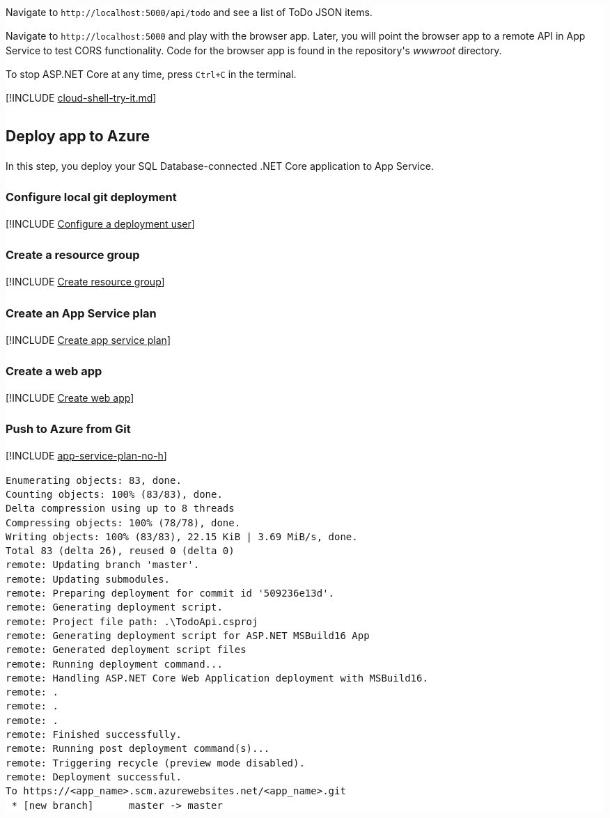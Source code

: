 Navigate to `http://localhost:5000/api/todo` and see a list of ToDo JSON items.

Navigate to `http://localhost:5000` and play with the browser app. Later, you will point the browser app to a remote API in App Service to test CORS functionality. Code for the browser app is found in the repository's _wwwroot_ directory.

To stop ASP.NET Core at any time, press `Ctrl+C` in the terminal.

[!INCLUDE [cloud-shell-try-it.md](../../includes/cloud-shell-try-it.md)]

## Deploy app to Azure

In this step, you deploy your SQL Database-connected .NET Core application to App Service.

### Configure local git deployment

[!INCLUDE [Configure a deployment user](../../includes/configure-deployment-user-no-h.md)]

### Create a resource group

[!INCLUDE [Create resource group](../../includes/app-service-web-create-resource-group-no-h.md)]

### Create an App Service plan

[!INCLUDE [Create app service plan](../../includes/app-service-web-create-app-service-plan-no-h.md)]

### Create a web app

[!INCLUDE [Create web app](../../includes/app-service-web-create-web-app-dotnetcore-win-no-h.md)] 

### Push to Azure from Git

[!INCLUDE [app-service-plan-no-h](../../includes/app-service-web-git-push-to-azure-no-h.md)]

<pre>
Enumerating objects: 83, done.
Counting objects: 100% (83/83), done.
Delta compression using up to 8 threads
Compressing objects: 100% (78/78), done.
Writing objects: 100% (83/83), 22.15 KiB | 3.69 MiB/s, done.
Total 83 (delta 26), reused 0 (delta 0)
remote: Updating branch 'master'.
remote: Updating submodules.
remote: Preparing deployment for commit id '509236e13d'.
remote: Generating deployment script.
remote: Project file path: .\TodoApi.csproj
remote: Generating deployment script for ASP.NET MSBuild16 App
remote: Generated deployment script files
remote: Running deployment command...
remote: Handling ASP.NET Core Web Application deployment with MSBuild16.
remote: .
remote: .
remote: .
remote: Finished successfully.
remote: Running post deployment command(s)...
remote: Triggering recycle (preview mode disabled).
remote: Deployment successful.
To https://&lt;app_name&gt;.scm.azurewebsites.net/&lt;app_name&gt;.git
 * [new branch]      master -> master
</pre>
